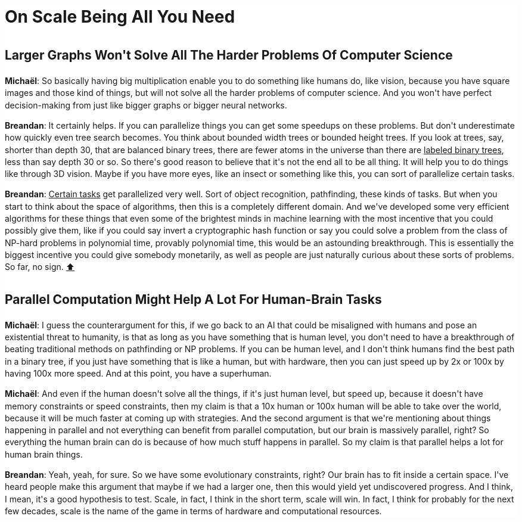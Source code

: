 # On Scale Being All You Need

## Larger Graphs Won't Solve All The Harder Problems Of Computer Science

**Michaël**: So basically having big multiplication enable you to do something like humans do, like vision, because you have square images and those kind of things, but will not solve all the harder problems of computer science. And you won't have perfect decision-making from just like bigger graphs or bigger neural networks. 

**Breandan**: It certainly helps. If you can parallelize things you can get some speedups on these problems. But don't underestimate how quickly even tree search becomes. You think about bounded width trees or bounded height trees. If you look at trees, say, shorter than depth 30, that are balanced binary trees, there are fewer atoms in the universe than there are [labeled binary trees](https://en.wikipedia.org/wiki/Catalan_number), less than say depth 30 or so. So there's good reason to believe that it's not the end all to be all thing. It will help you to do things like through 3D vision. Maybe if you have more eyes, like an insect or something like this, you can sort of parallelize certain tasks.

**Breandan**: [Certain tasks](https://en.wikipedia.org/wiki/Embarrassingly_parallel) get parallelized very well. Sort of object recognition, pathfinding, these kinds of tasks. But when you start to think about the space of algorithms, then this is a completely different domain. And we've developed some very efficient algorithms for these things that even some of the brightest minds in machine learning with the most incentive that you could possibly give them, like if you could say invert a cryptographic hash function or say you could solve a problem from the class of NP-hard problems in polynomial time, provably polynomial time, this would be an astounding breakthrough. This is essentially the biggest incentive you could give somebody monetarily, as well as people are just naturally curious about these sorts of problems. So far, no sign. <a href="#contents">⬆</a>

## Parallel Computation Might Help A Lot For Human-Brain Tasks

**Michaël**: I guess the counterargument for this, if we go back to an AI that could be misaligned with humans and pose an existential threat to humanity, is that as long as you have something that is human level, you don't need to have a breakthrough of beating traditional methods on pathfinding or NP problems. If you can be human level, and I don't think humans find the best path in a binary tree, if you just have something that is like a human, but with hardware, then you can just speed up by 2x or 100x by having 100x more speed. And at this point, you have a superhuman.

**Michaël**: And even if the human doesn't solve all the things, if it's just human level, but speed up, because it doesn't have memory constraints or speed constraints, then my claim is that a 10x human or 100x human will be able to take over the world, because it will be much faster at coming up with strategies. And the second argument is that we're mentioning about things happening in parallel and not everything can benefit from parallel computation, but our brain is massively parallel, right? So everything the human brain can do is because of how much stuff happens in parallel. So my claim is that parallel helps a lot for human brain things. 

**Breandan**: Yeah, yeah, for sure. So we have some evolutionary constraints, right? Our brain has to fit inside a certain space. I've heard people make this argument that maybe if we had a larger one, then this would yield yet undiscovered progress. And I think, I mean, it's a good hypothesis to test. Scale, in fact, I think in the short term, scale will win. In fact, I think for probably for the next few decades, scale is the name of the game in terms of hardware and computational resources.
